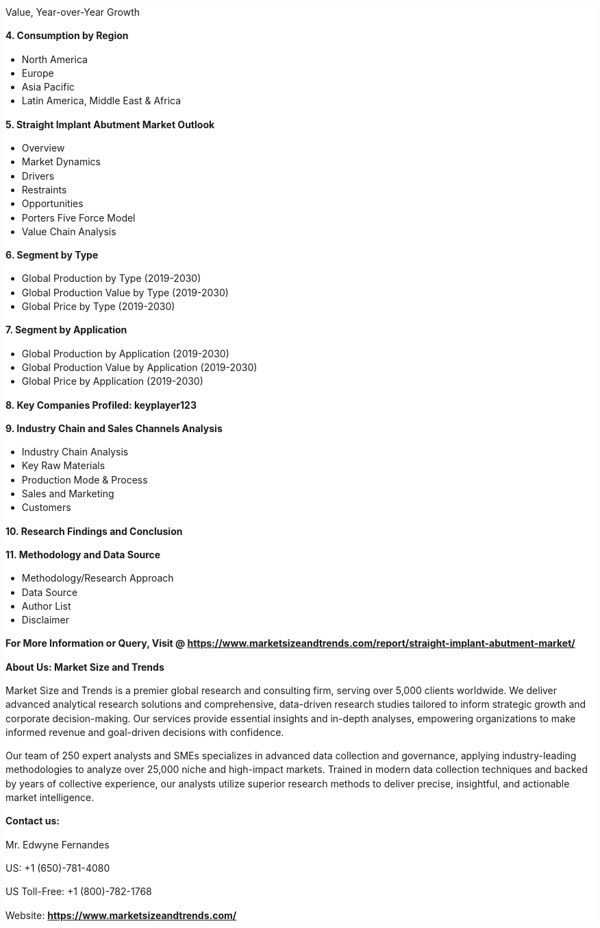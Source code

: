 Value, Year-over-Year Growth</li></ul><p><strong>4. Consumption by Region</strong></p><ul><li>North America</li><li>Europe</li><li>Asia Pacific</li><li>Latin America, Middle East &amp; Africa</li></ul><p><strong>5. Straight Implant Abutment Market Outlook</strong></p><ul><li>Overview</li><li>Market Dynamics</li><li>Drivers</li><li>Restraints</li><li>Opportunities</li><li>Porters Five Force Model</li><li>Value Chain Analysis&nbsp;</li></ul><p><strong>6. Segment by Type</strong></p><ul><li>Global Production by Type (2019-2030)</li><li>Global Production Value by Type (2019-2030)</li><li>Global Price by Type (2019-2030)</li></ul><p><strong>7. Segment by Application</strong></p><ul><li>Global Production by Application (2019-2030)</li><li>Global Production Value by Application (2019-2030)</li><li>Global Price by Application (2019-2030)</li></ul><p><strong>8. Key Companies Profiled: keyplayer123</strong></p><p><strong>9. Industry Chain and Sales Channels Analysis</strong></p><ul><li>Industry Chain Analysis</li><li>Key Raw Materials</li><li>Production Mode &amp; Process</li><li>Sales and Marketing</li><li>Customers</li></ul><p><strong>10. Research Findings and Conclusion</strong></p><p><strong>11. Methodology and Data Source</strong></p><ul><li>Methodology/Research Approach</li><li>Data Source</li><li>Author List</li><li>Disclaimer</li></ul></p><p><strong>For More Information or Query, Visit @ <a href="https://www.marketsizeandtrends.com/report/straight-implant-abutment-market/">https://www.marketsizeandtrends.com/report/straight-implant-abutment-market/</a></strong></p><p><strong>About Us: Market Size and Trends</strong></p><p>Market Size and Trends is a premier global research and consulting firm, serving over 5,000 clients worldwide. We deliver advanced analytical research solutions and comprehensive, data-driven research studies tailored to inform strategic growth and corporate decision-making. Our services provide essential insights and in-depth analyses, empowering organizations to make informed revenue and goal-driven decisions with confidence.</p><p>Our team of 250 expert analysts and SMEs specializes in advanced data collection and governance, applying industry-leading methodologies to analyze over 25,000 niche and high-impact markets. Trained in modern data collection techniques and backed by years of collective experience, our analysts utilize superior research methods to deliver precise, insightful, and actionable market intelligence.</p><p><strong>Contact us:</strong></p><p>Mr. Edwyne Fernandes</p><p>US: +1 (650)-781-4080</p><p>US Toll-Free: +1 (800)-782-1768</p><p>Website: <strong><a href="https://www.marketsizeandtrends.com/">https://www.marketsizeandtrends.com/</a></strong></p>

